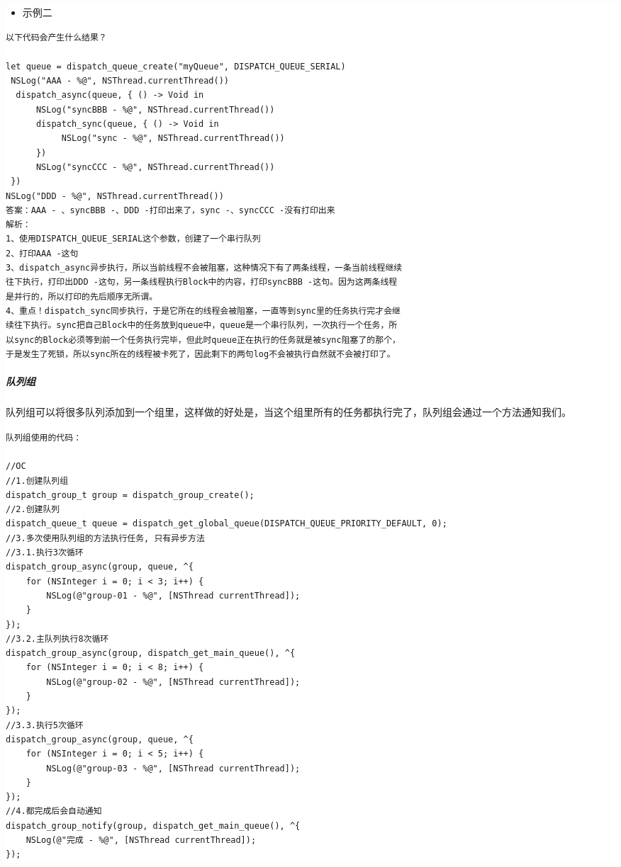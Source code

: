   * 示例二

  ```
  以下代码会产生什么结果？
  
  let queue = dispatch_queue_create("myQueue", DISPATCH_QUEUE_SERIAL)
   NSLog("AAA - %@", NSThread.currentThread())
    dispatch_async(queue, { () -> Void in
        NSLog("syncBBB - %@", NSThread.currentThread())
        dispatch_sync(queue, { () -> Void in
             NSLog("sync - %@", NSThread.currentThread())
        })
        NSLog("syncCCC - %@", NSThread.currentThread())
   })
  NSLog("DDD - %@", NSThread.currentThread())
  答案：AAA - 、syncBBB -、DDD -打印出来了，sync -、syncCCC -没有打印出来
  解析：
  1、使用DISPATCH_QUEUE_SERIAL这个参数，创建了一个串行队列
  2、打印AAA -这句
  3、dispatch_async异步执行，所以当前线程不会被阻塞，这种情况下有了两条线程，一条当前线程继续
  往下执行，打印出DDD -这句，另一条线程执行Block中的内容，打印syncBBB -这句。因为这两条线程
  是并行的，所以打印的先后顺序无所谓。
  4、重点！dispatch_sync同步执行，于是它所在的线程会被阻塞，一直等到sync里的任务执行完才会继
  续往下执行。sync把自己Block中的任务放到queue中，queue是一个串行队列，一次执行一个任务，所
  以sync的Block必须等到前一个任务执行完毕，但此时queue正在执行的任务就是被sync阻塞了的那个，
  于是发生了死锁，所以sync所在的线程被卡死了，因此剩下的两句log不会被执行自然就不会被打印了。
  ```
  
##### 队列组

队列组可以将很多队列添加到一个组里，这样做的好处是，当这个组里所有的任务都执行完了，队列组会通过一个方法通知我们。

```
队列组使用的代码：

//OC
//1.创建队列组
dispatch_group_t group = dispatch_group_create();
//2.创建队列
dispatch_queue_t queue = dispatch_get_global_queue(DISPATCH_QUEUE_PRIORITY_DEFAULT, 0);
//3.多次使用队列组的方法执行任务, 只有异步方法
//3.1.执行3次循环
dispatch_group_async(group, queue, ^{
    for (NSInteger i = 0; i < 3; i++) {
        NSLog(@"group-01 - %@", [NSThread currentThread]);
    }
});
//3.2.主队列执行8次循环
dispatch_group_async(group, dispatch_get_main_queue(), ^{
    for (NSInteger i = 0; i < 8; i++) {
        NSLog(@"group-02 - %@", [NSThread currentThread]);
    }
});
//3.3.执行5次循环
dispatch_group_async(group, queue, ^{
    for (NSInteger i = 0; i < 5; i++) {
        NSLog(@"group-03 - %@", [NSThread currentThread]);
    }
});
//4.都完成后会自动通知
dispatch_group_notify(group, dispatch_get_main_queue(), ^{
    NSLog(@"完成 - %@", [NSThread currentThread]);
});
```
